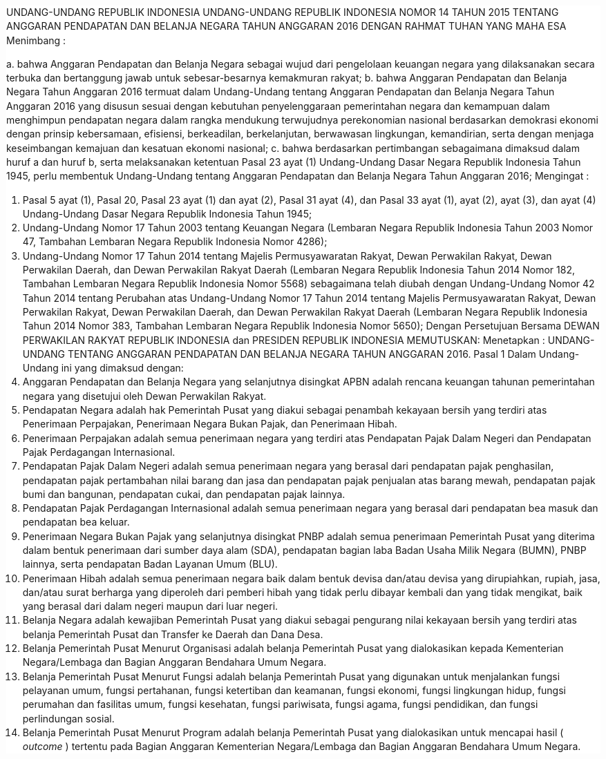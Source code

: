  UNDANG-UNDANG REPUBLIK INDONESIA UNDANG-UNDANG REPUBLIK INDONESIA NOMOR 14 TAHUN 2015 TENTANG ANGGARAN PENDAPATAN DAN BELANJA NEGARA TAHUN ANGGARAN 2016
DENGAN RAHMAT TUHAN YANG MAHA ESA
Menimbang :

a. bahwa Anggaran Pendapatan dan Belanja Negara sebagai wujud dari pengelolaan keuangan negara yang dilaksanakan secara terbuka dan bertanggung jawab untuk sebesar-besarnya kemakmuran rakyat;
b. bahwa Anggaran Pendapatan dan Belanja Negara Tahun Anggaran 2016 termuat dalam Undang-Undang tentang Anggaran Pendapatan dan Belanja Negara Tahun Anggaran 2016 yang disusun sesuai dengan kebutuhan penyelenggaraan pemerintahan negara dan kemampuan dalam menghimpun pendapatan negara dalam rangka mendukung terwujudnya perekonomian nasional berdasarkan demokrasi ekonomi dengan prinsip kebersamaan, efisiensi, berkeadilan, berkelanjutan, berwawasan lingkungan, kemandirian, serta dengan menjaga keseimbangan kemajuan dan kesatuan ekonomi nasional;
c. bahwa berdasarkan pertimbangan sebagaimana dimaksud dalam huruf a dan huruf b, serta melaksanakan ketentuan Pasal 23 ayat (1) Undang-Undang Dasar Negara Republik Indonesia Tahun 1945, perlu membentuk Undang-Undang tentang Anggaran Pendapatan dan Belanja Negara Tahun Anggaran 2016;
Mengingat :

1. Pasal 5 ayat (1), Pasal 20, Pasal 23 ayat (1) dan ayat (2), Pasal 31 ayat (4), dan Pasal 33 ayat (1), ayat (2), ayat (3), dan ayat (4) Undang-Undang Dasar Negara Republik Indonesia Tahun 1945;
2. Undang-Undang Nomor 17 Tahun 2003 tentang Keuangan Negara (Lembaran Negara Republik Indonesia Tahun 2003 Nomor 47, Tambahan Lembaran Negara Republik Indonesia Nomor 4286);
3. Undang-Undang Nomor 17 Tahun 2014 tentang Majelis Permusyawaratan Rakyat, Dewan Perwakilan Rakyat, Dewan Perwakilan Daerah, dan Dewan Perwakilan Rakyat Daerah (Lembaran Negara Republik Indonesia Tahun 2014 Nomor 182, Tambahan Lembaran Negara Republik Indonesia Nomor 5568) sebagaimana telah diubah dengan Undang-Undang Nomor 42 Tahun 2014 tentang Perubahan atas Undang-Undang Nomor 17 Tahun 2014 tentang Majelis Permusyawaratan Rakyat, Dewan Perwakilan Rakyat, Dewan Perwakilan Daerah, dan Dewan Perwakilan Rakyat Daerah (Lembaran Negara Republik Indonesia Tahun 2014 Nomor 383, Tambahan Lembaran Negara Republik Indonesia Nomor 5650); Dengan Persetujuan Bersama DEWAN PERWAKILAN RAKYAT REPUBLIK INDONESIA dan PRESIDEN REPUBLIK INDONESIA
MEMUTUSKAN:
 Menetapkan : UNDANG-UNDANG TENTANG ANGGARAN PENDAPATAN DAN BELANJA NEGARA TAHUN ANGGARAN 2016.
Pasal 1
Dalam Undang-Undang ini yang dimaksud dengan:
1. Anggaran Pendapatan dan Belanja Negara yang selanjutnya disingkat APBN adalah rencana keuangan tahunan pemerintahan negara yang disetujui oleh Dewan Perwakilan Rakyat.
2. Pendapatan Negara adalah hak Pemerintah Pusat yang diakui sebagai penambah kekayaan bersih yang terdiri atas Penerimaan Perpajakan, Penerimaan Negara Bukan Pajak, dan Penerimaan Hibah.
3. Penerimaan Perpajakan adalah semua penerimaan negara yang terdiri atas Pendapatan Pajak Dalam Negeri dan Pendapatan Pajak Perdagangan Internasional.
4. Pendapatan Pajak Dalam Negeri adalah semua penerimaan negara yang berasal dari pendapatan pajak penghasilan, pendapatan pajak pertambahan nilai barang dan jasa dan pendapatan pajak penjualan atas barang mewah, pendapatan pajak bumi dan bangunan, pendapatan cukai, dan pendapatan pajak lainnya.
5. Pendapatan Pajak Perdagangan Internasional adalah semua penerimaan negara yang berasal dari pendapatan bea masuk dan pendapatan bea keluar.
6. Penerimaan Negara Bukan Pajak yang selanjutnya disingkat PNBP adalah semua penerimaan Pemerintah Pusat yang diterima dalam bentuk penerimaan dari sumber daya alam (SDA), pendapatan bagian laba Badan Usaha Milik Negara (BUMN), PNBP lainnya, serta pendapatan Badan Layanan Umum (BLU).
7. Penerimaan Hibah adalah semua penerimaan negara baik dalam bentuk devisa dan/atau devisa yang dirupiahkan, rupiah, jasa, dan/atau surat berharga yang diperoleh dari pemberi hibah yang tidak perlu dibayar kembali dan yang tidak mengikat, baik yang berasal dari dalam negeri maupun dari luar negeri.
8. Belanja Negara adalah kewajiban Pemerintah Pusat yang diakui sebagai pengurang nilai kekayaan bersih yang terdiri atas belanja Pemerintah Pusat dan Transfer ke Daerah dan Dana Desa.
9. Belanja Pemerintah Pusat Menurut Organisasi adalah belanja Pemerintah Pusat yang dialokasikan kepada Kementerian Negara/Lembaga dan Bagian Anggaran Bendahara Umum Negara.
10. Belanja Pemerintah Pusat Menurut Fungsi adalah belanja Pemerintah Pusat yang digunakan untuk menjalankan fungsi pelayanan umum, fungsi pertahanan, fungsi ketertiban dan keamanan, fungsi ekonomi, fungsi lingkungan hidup, fungsi perumahan dan fasilitas umum, fungsi kesehatan, fungsi pariwisata, fungsi agama, fungsi pendidikan, dan fungsi perlindungan sosial.
11. Belanja Pemerintah Pusat Menurut Program adalah belanja Pemerintah Pusat yang dialokasikan untuk mencapai hasil ( _outcome_ ) tertentu pada Bagian Anggaran Kementerian Negara/Lembaga dan Bagian Anggaran Bendahara Umum Negara.